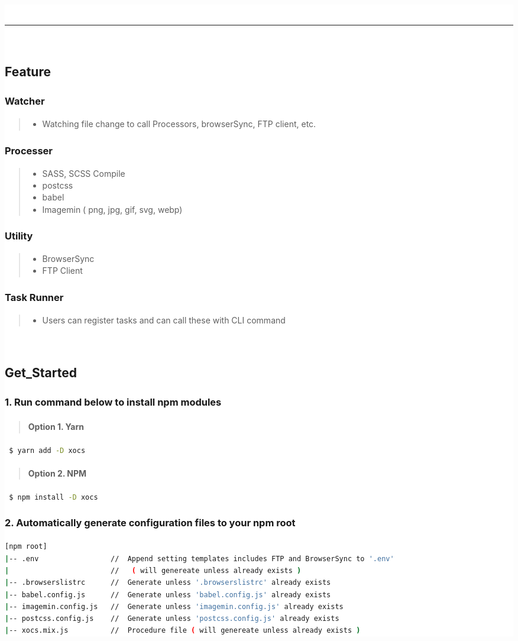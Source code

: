 <br>

---

<br>

## Feature

### Watcher

> - Watching file change to call Processors, browserSync, FTP client, etc.

### Processer

> - SASS, SCSS Compile
> - postcss
> - babel
> - Imagemin ( png, jpg, gif, svg, webp)

### Utility

> - BrowserSync
> - FTP Client

### Task Runner

> - Users can register tasks and can call these with CLI command

<br>

## Get_Started

### 1. Run command below to install npm modules

> #### Option 1. Yarn

```sh
 $ yarn add -D xocs
```

> #### Option 2. NPM

```sh
 $ npm install -D xocs
```

### 2. Automatically generate configuration files to your npm root

```sh
[npm root]
|-- .env                 //  Append setting templates includes FTP and BrowserSync to '.env'
|                        //   ( will genereate unless already exists )
|-- .browserslistrc      //  Generate unless '.browserslistrc' already exists
|-- babel.config.js      //  Generate unless 'babel.config.js' already exists
|-- imagemin.config.js   //  Generate unless 'imagemin.config.js' already exists
|-- postcss.config.js    //  Generate unless 'postcss.config.js' already exists
|-- xocs.mix.js          //  Procedure file ( will genereate unless already exists )
```
